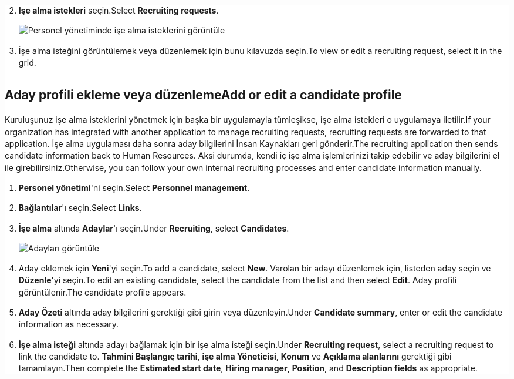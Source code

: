 2. <span data-ttu-id="6b72b-168">**Işe alma istekleri** seçin.</span><span class="sxs-lookup"><span data-stu-id="6b72b-168">Select **Recruiting requests**.</span></span>

   ![Personel yönetiminde işe alma isteklerini görüntüle](./media/hr-recruit-8-recruiting-requests-personnel-management.png)

3. <span data-ttu-id="6b72b-170">İşe alma isteğini görüntülemek veya düzenlemek için bunu kılavuzda seçin.</span><span class="sxs-lookup"><span data-stu-id="6b72b-170">To view or edit a recruiting request, select it in the grid.</span></span>

## <a name="add-or-edit-a-candidate-profile"></a><span data-ttu-id="6b72b-171">Aday profili ekleme veya düzenleme</span><span class="sxs-lookup"><span data-stu-id="6b72b-171">Add or edit a candidate profile</span></span>

<span data-ttu-id="6b72b-172">Kuruluşunuz işe alma isteklerini yönetmek için başka bir uygulamayla tümleşikse, işe alma istekleri o uygulamaya iletilir.</span><span class="sxs-lookup"><span data-stu-id="6b72b-172">If your organization has integrated with another application to manage recruiting requests, recruiting requests are forwarded to that application.</span></span> <span data-ttu-id="6b72b-173">İşe alma uygulaması daha sonra aday bilgilerini İnsan Kaynakları geri gönderir.</span><span class="sxs-lookup"><span data-stu-id="6b72b-173">The recruiting application then sends candidate information back to Human Resources.</span></span> <span data-ttu-id="6b72b-174">Aksi durumda, kendi iç işe alma işlemlerinizi takip edebilir ve aday bilgilerini el ile girebilirsiniz.</span><span class="sxs-lookup"><span data-stu-id="6b72b-174">Otherwise, you can follow your own internal recruiting processes and enter candidate information manually.</span></span>

1. <span data-ttu-id="6b72b-175">**Personel yönetimi**'ni seçin.</span><span class="sxs-lookup"><span data-stu-id="6b72b-175">Select **Personnel management**.</span></span>

2. <span data-ttu-id="6b72b-176">**Bağlantılar**'ı seçin.</span><span class="sxs-lookup"><span data-stu-id="6b72b-176">Select **Links**.</span></span>

3. <span data-ttu-id="6b72b-177">**İşe alma** altında **Adaylar**'ı seçin.</span><span class="sxs-lookup"><span data-stu-id="6b72b-177">Under **Recruiting**, select **Candidates**.</span></span>

   ![Adayları görüntüle](./media/hr-recruit-9-candidates.png)

4. <span data-ttu-id="6b72b-179">Aday eklemek için **Yeni**'yi seçin.</span><span class="sxs-lookup"><span data-stu-id="6b72b-179">To add a candidate, select **New**.</span></span> <span data-ttu-id="6b72b-180">Varolan bir adayı düzenlemek için, listeden aday seçin ve **Düzenle**'yi seçin.</span><span class="sxs-lookup"><span data-stu-id="6b72b-180">To edit an existing candidate, select the candidate from the list and then select **Edit**.</span></span> <span data-ttu-id="6b72b-181">Aday profili görüntülenir.</span><span class="sxs-lookup"><span data-stu-id="6b72b-181">The candidate profile appears.</span></span>

5. <span data-ttu-id="6b72b-182">**Aday Özeti** altında aday bilgilerini gerektiği gibi girin veya düzenleyin.</span><span class="sxs-lookup"><span data-stu-id="6b72b-182">Under **Candidate summary**, enter or edit the candidate information as necessary.</span></span>

6. <span data-ttu-id="6b72b-183">**İşe alma isteği** altında adayı bağlamak için bir işe alma isteği seçin.</span><span class="sxs-lookup"><span data-stu-id="6b72b-183">Under **Recruiting request**, select a recruiting request to link the candidate to.</span></span> <span data-ttu-id="6b72b-184">**Tahmini Başlangıç tarihi**, **işe alma Yöneticisi**, **Konum** ve **Açıklama alanlarını** gerektiği gibi tamamlayın.</span><span class="sxs-lookup"><span data-stu-id="6b72b-184">Then complete the **Estimated start date**, **Hiring manager**, **Position**, and **Description fields** as appropriate.</span></span>
